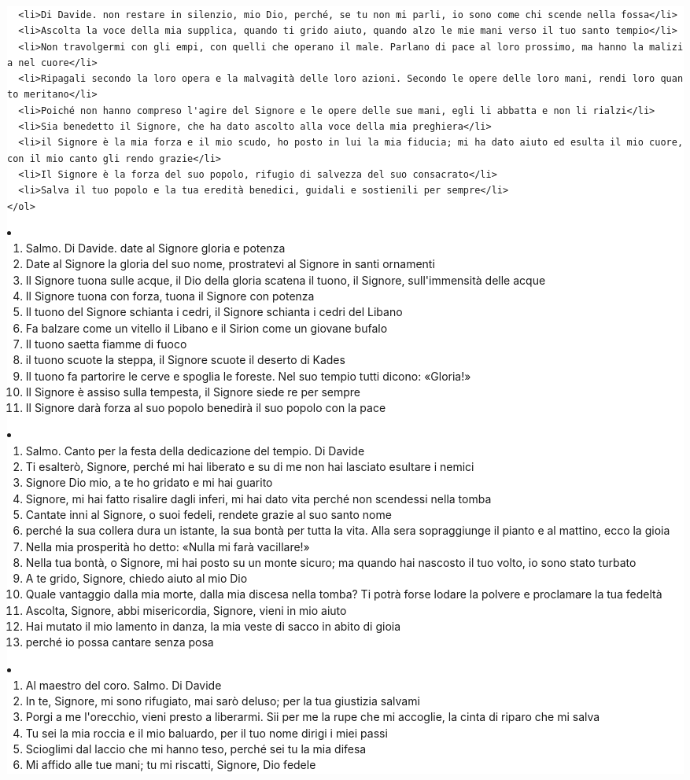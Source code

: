       <li>Di Davide. non restare in silenzio, mio Dio, perché, se tu non mi parli, io sono come chi scende nella fossa</li>
      <li>Ascolta la voce della mia supplica, quando ti grido aiuto, quando alzo le mie mani verso il tuo santo tempio</li>
      <li>Non travolgermi con gli empi, con quelli che operano il male. Parlano di pace al loro prossimo, ma hanno la malizia nel cuore</li>
      <li>Ripagali secondo la loro opera e la malvagità delle loro azioni. Secondo le opere delle loro mani, rendi loro quanto meritano</li>
      <li>Poiché non hanno compreso l'agire del Signore e le opere delle sue mani, egli li abbatta e non li rialzi</li>
      <li>Sia benedetto il Signore, che ha dato ascolto alla voce della mia preghiera</li>
      <li>il Signore è la mia forza e il mio scudo, ho posto in lui la mia fiducia; mi ha dato aiuto ed esulta il mio cuore, con il mio canto gli rendo grazie</li>
      <li>Il Signore è la forza del suo popolo, rifugio di salvezza del suo consacrato</li>
      <li>Salva il tuo popolo e la tua eredità benedici, guidali e sostienili per sempre</li>
    </ol>
  </li>
  <li>
    <ol>
      <li>Salmo. Di Davide. date al Signore gloria e potenza</li>
      <li>Date al Signore la gloria del suo nome, prostratevi al Signore in santi ornamenti</li>
      <li>Il Signore tuona sulle acque, il Dio della gloria scatena il tuono, il Signore, sull'immensità delle acque</li>
      <li>Il Signore tuona con forza, tuona il Signore con potenza</li>
      <li>Il tuono del Signore schianta i cedri, il Signore schianta i cedri del Libano</li>
      <li>Fa balzare come un vitello il Libano e il Sirion come un giovane bufalo</li>
      <li>Il tuono saetta fiamme di fuoco</li>
      <li>il tuono scuote la steppa, il Signore scuote il deserto di Kades</li>
      <li>Il tuono fa partorire le cerve e spoglia le foreste. Nel suo tempio tutti dicono: «Gloria!»</li>
      <li>Il Signore è assiso sulla tempesta, il Signore siede re per sempre</li>
      <li>Il Signore darà forza al suo popolo benedirà il suo popolo con la pace</li>
    </ol>
  </li>
  <li>
    <ol>
      <li>Salmo. Canto per la festa della dedicazione del tempio. Di Davide</li>
      <li>Ti esalterò, Signore, perché mi hai liberato e su di me non hai lasciato esultare i nemici</li>
      <li>Signore Dio mio, a te ho gridato e mi hai guarito</li>
      <li>Signore, mi hai fatto risalire dagli inferi, mi hai dato vita perché non scendessi nella tomba</li>
      <li>Cantate inni al Signore, o suoi fedeli, rendete grazie al suo santo nome</li>
      <li>perché la sua collera dura un istante, la sua bontà per tutta la vita. Alla sera sopraggiunge il pianto e al mattino, ecco la gioia</li>
      <li>Nella mia prosperità ho detto: «Nulla mi farà vacillare!»</li>
      <li>Nella tua bontà, o Signore, mi hai posto su un monte sicuro; ma quando hai nascosto il tuo volto, io sono stato turbato</li>
      <li>A te grido, Signore, chiedo aiuto al mio Dio</li>
      <li>Quale vantaggio dalla mia morte, dalla mia discesa nella tomba? Ti potrà forse lodare la polvere e proclamare la tua fedeltà</li>
      <li>Ascolta, Signore, abbi misericordia, Signore, vieni in mio aiuto</li>
      <li>Hai mutato il mio lamento in danza, la mia veste di sacco in abito di gioia</li>
      <li>perché io possa cantare senza posa</li>
    </ol>
  </li>
  <li>
    <ol>
      <li>Al maestro del coro. Salmo. Di Davide</li>
      <li>In te, Signore, mi sono rifugiato, mai sarò deluso; per la tua giustizia salvami</li>
      <li>Porgi a me l'orecchio, vieni presto a liberarmi. Sii per me la rupe che mi accoglie, la cinta di riparo che mi salva</li>
      <li>Tu sei la mia roccia e il mio baluardo, per il tuo nome dirigi i miei passi</li>
      <li>Scioglimi dal laccio che mi hanno teso, perché sei tu la mia difesa</li>
      <li>Mi affido alle tue mani; tu mi riscatti, Signore, Dio fedele</li>